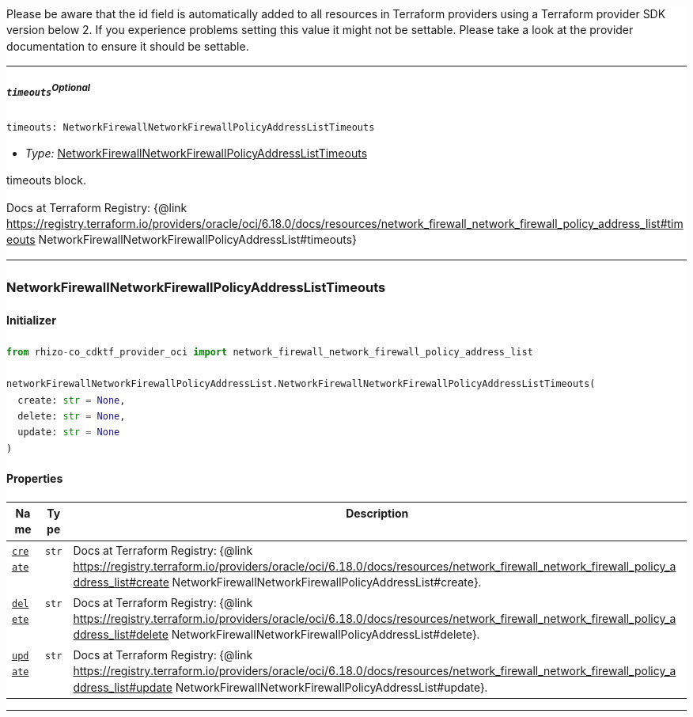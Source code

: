 Please be aware that the id field is automatically added to all resources in Terraform providers using a Terraform provider SDK version below 2.
If you experience problems setting this value it might not be settable. Please take a look at the provider documentation to ensure it should be settable.

---

##### `timeouts`<sup>Optional</sup> <a name="timeouts" id="rhizo-co-terraform-provider-oci.networkFirewallNetworkFirewallPolicyAddressList.NetworkFirewallNetworkFirewallPolicyAddressListConfig.property.timeouts"></a>

```python
timeouts: NetworkFirewallNetworkFirewallPolicyAddressListTimeouts
```

- *Type:* <a href="#rhizo-co-terraform-provider-oci.networkFirewallNetworkFirewallPolicyAddressList.NetworkFirewallNetworkFirewallPolicyAddressListTimeouts">NetworkFirewallNetworkFirewallPolicyAddressListTimeouts</a>

timeouts block.

Docs at Terraform Registry: {@link https://registry.terraform.io/providers/oracle/oci/6.18.0/docs/resources/network_firewall_network_firewall_policy_address_list#timeouts NetworkFirewallNetworkFirewallPolicyAddressList#timeouts}

---

### NetworkFirewallNetworkFirewallPolicyAddressListTimeouts <a name="NetworkFirewallNetworkFirewallPolicyAddressListTimeouts" id="rhizo-co-terraform-provider-oci.networkFirewallNetworkFirewallPolicyAddressList.NetworkFirewallNetworkFirewallPolicyAddressListTimeouts"></a>

#### Initializer <a name="Initializer" id="rhizo-co-terraform-provider-oci.networkFirewallNetworkFirewallPolicyAddressList.NetworkFirewallNetworkFirewallPolicyAddressListTimeouts.Initializer"></a>

```python
from rhizo-co_cdktf_provider_oci import network_firewall_network_firewall_policy_address_list

networkFirewallNetworkFirewallPolicyAddressList.NetworkFirewallNetworkFirewallPolicyAddressListTimeouts(
  create: str = None,
  delete: str = None,
  update: str = None
)
```

#### Properties <a name="Properties" id="Properties"></a>

| **Name** | **Type** | **Description** |
| --- | --- | --- |
| <code><a href="#rhizo-co-terraform-provider-oci.networkFirewallNetworkFirewallPolicyAddressList.NetworkFirewallNetworkFirewallPolicyAddressListTimeouts.property.create">create</a></code> | <code>str</code> | Docs at Terraform Registry: {@link https://registry.terraform.io/providers/oracle/oci/6.18.0/docs/resources/network_firewall_network_firewall_policy_address_list#create NetworkFirewallNetworkFirewallPolicyAddressList#create}. |
| <code><a href="#rhizo-co-terraform-provider-oci.networkFirewallNetworkFirewallPolicyAddressList.NetworkFirewallNetworkFirewallPolicyAddressListTimeouts.property.delete">delete</a></code> | <code>str</code> | Docs at Terraform Registry: {@link https://registry.terraform.io/providers/oracle/oci/6.18.0/docs/resources/network_firewall_network_firewall_policy_address_list#delete NetworkFirewallNetworkFirewallPolicyAddressList#delete}. |
| <code><a href="#rhizo-co-terraform-provider-oci.networkFirewallNetworkFirewallPolicyAddressList.NetworkFirewallNetworkFirewallPolicyAddressListTimeouts.property.update">update</a></code> | <code>str</code> | Docs at Terraform Registry: {@link https://registry.terraform.io/providers/oracle/oci/6.18.0/docs/resources/network_firewall_network_firewall_policy_address_list#update NetworkFirewallNetworkFirewallPolicyAddressList#update}. |

---